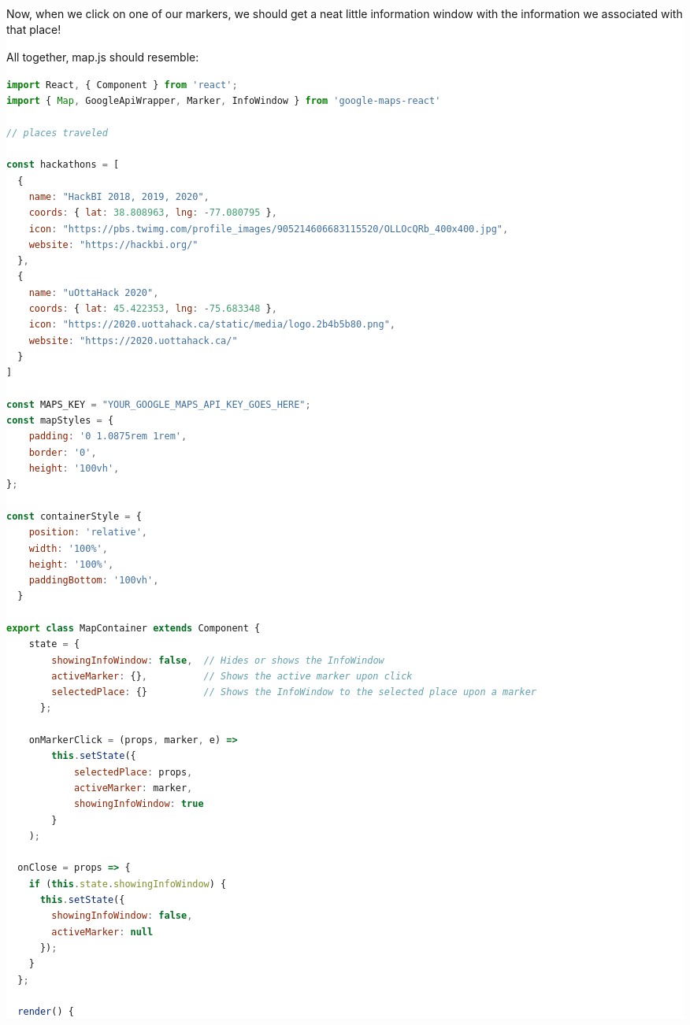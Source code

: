 Now, when we click on one of our markers, we should get a neat little information window with the information we associated with that place!

All together, map.js should resemble:

```JavaScript
import React, { Component } from 'react';
import { Map, GoogleApiWrapper, Marker, InfoWindow } from 'google-maps-react'

// places traveled

const hackathons = [
  {
    name: "HackBI 2018, 2019, 2020",
    coords: { lat: 38.808963, lng: -77.080795 },
    icon: "https://pbs.twimg.com/profile_images/905214606683115520/OLLOcQRb_400x400.jpg",
    website: "https://hackbi.org/"
  },
  {
    name: "uOttaHack 2020",
    coords: { lat: 45.422353, lng: -75.683348 },
    icon: "https://2020.uottahack.ca/static/media/logo.2b4b5b80.png",
    website: "https://2020.uottahack.ca/"
  }
]

const MAPS_KEY = "YOUR_GOOGLE_MAPS_API_KEY_GOES_HERE";
const mapStyles = {
    padding: '0 1.0875rem 1rem',
    border: '0',
    height: '100vh',
};

const containerStyle = {
    position: 'relative',  
    width: '100%',
    height: '100%',
    paddingBottom: '100vh',
  }

export class MapContainer extends Component {
    state = {
        showingInfoWindow: false,  // Hides or shows the InfoWindow
        activeMarker: {},          // Shows the active marker upon click
        selectedPlace: {}          // Shows the InfoWindow to the selected place upon a marker
      };

    onMarkerClick = (props, marker, e) =>
        this.setState({
            selectedPlace: props,
            activeMarker: marker,
            showingInfoWindow: true
        }
    );

  onClose = props => {
    if (this.state.showingInfoWindow) {
      this.setState({
        showingInfoWindow: false,
        activeMarker: null
      });
    }
  };

  render() {
```
